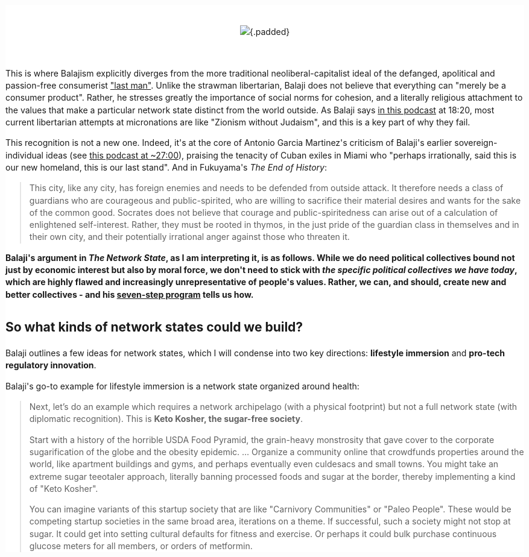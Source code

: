 <center><br>

![](../../../../images/networkstates/communes.png){.padded}

</center><br>

This is where Balajism explicitly diverges from the more traditional neoliberal-capitalist ideal of the defanged, apolitical and passion-free consumerist ["last man"](https://www.the-american-interest.com/2019/05/03/the-last-man-and-the-future-of-history/). Unlike the strawman libertarian, Balaji does not believe that everything can "merely be a consumer product". Rather, he stresses greatly the importance of social norms for cohesion, and a literally religious attachment to the values that make a particular network state distinct from the world outside. As Balaji says [in this podcast](https://www.ivoox.com/en/balaji-srinivasan-and-the-8216-network-state-8217-audios-mp3_rf_89496974_1.html) at 18:20, most current libertarian attempts at micronations are like "Zionism without  Judaism", and this is a key part of why they fail.

This recognition is not a new one. Indeed, it's at the core of Antonio Garcia Martinez's criticism of Balaji's earlier sovereign-individual ideas (see [this podcast at ~27:00](https://www.ivoox.com/en/balaji-srinivasan-on-the-metaverse-audios-mp3_rf_83588311_1.html)), praising the tenacity of Cuban exiles in Miami who "perhaps irrationally, said this is our new homeland, this is our last stand". And in Fukuyama's _The End of History_:

> This city, like any city, has foreign enemies and needs to be defended from outside attack. It therefore needs a class of guardians who are courageous and public-spirited, who are willing to sacrifice their material desires and wants for the sake of the common good. Socrates does not believe that courage and public-spiritedness can arise out of a calculation of enlightened self-interest. Rather, they must be rooted in thymos, in the just pride of the guardian class in themselves and in their own city, and their potentially irrational anger against those who threaten it.

**Balaji's argument in _The Network State_, as I am interpreting it, is as follows. While we do need political collectives bound not just by economic interest but also by moral force, we don't need to stick with _the specific political collectives we have today_, which are highly flawed and increasingly unrepresentative of people's values. Rather, we can, and should, create new and better collectives - and his [seven-step program](https://thenetworkstate.com/the-network-state-in-one-thousand-words) tells us how.**

## So what kinds of network states could we build?

Balaji outlines a few ideas for network states, which I will condense into two key directions: **lifestyle immersion** and **pro-tech regulatory innovation**.

Balaji's go-to example for lifestyle immersion is a network state organized around health:

> Next, let’s do an example which requires a network archipelago (with a physical footprint) but not a full network state (with diplomatic recognition). This is **Keto Kosher, the sugar-free society**.
>
> Start with a history of the horrible USDA Food Pyramid, the grain-heavy monstrosity that gave cover to the corporate sugarification of the globe and the obesity epidemic. ... Organize a community online that crowdfunds properties around the world, like apartment buildings and gyms, and perhaps eventually even culdesacs and small towns. You might take an extreme sugar teeotaler approach, literally banning processed foods and sugar at the border, thereby implementing a kind of "Keto Kosher".
>
> You can imagine variants of this startup society that are like "Carnivory Communities" or "Paleo People". These would be competing startup societies in the same broad area, iterations on a theme. If successful, such a society might not stop at sugar. It could get into setting cultural defaults for fitness and exercise. Or perhaps it could bulk purchase continuous glucose meters for all members, or orders of metformin.
